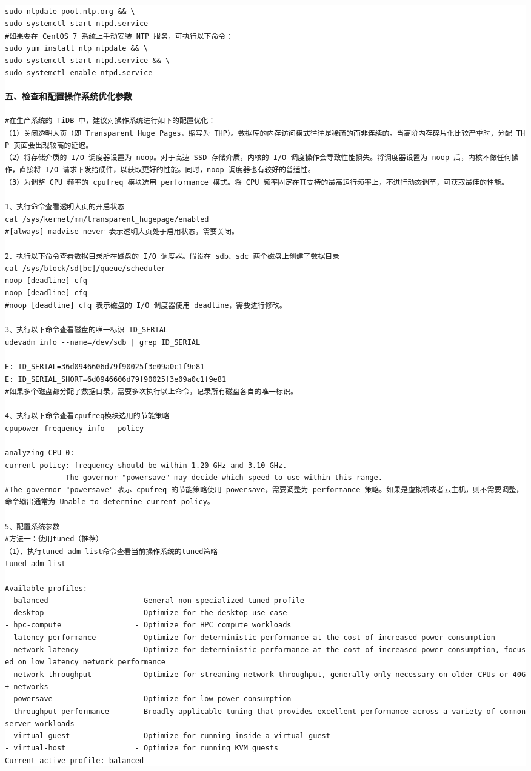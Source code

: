 ```
sudo ntpdate pool.ntp.org && \
sudo systemctl start ntpd.service
#如果要在 CentOS 7 系统上手动安装 NTP 服务，可执行以下命令：
sudo yum install ntp ntpdate && \
sudo systemctl start ntpd.service && \
sudo systemctl enable ntpd.service
```

#### 五、检查和配置操作系统优化参数

```
#在生产系统的 TiDB 中，建议对操作系统进行如下的配置优化：
（1）关闭透明大页（即 Transparent Huge Pages，缩写为 THP）。数据库的内存访问模式往往是稀疏的而非连续的。当高阶内存碎片化比较严重时，分配 THP 页面会出现较高的延迟。
（2）将存储介质的 I/O 调度器设置为 noop。对于高速 SSD 存储介质，内核的 I/O 调度操作会导致性能损失。将调度器设置为 noop 后，内核不做任何操作，直接将 I/O 请求下发给硬件，以获取更好的性能。同时，noop 调度器也有较好的普适性。
（3）为调整 CPU 频率的 cpufreq 模块选用 performance 模式。将 CPU 频率固定在其支持的最高运行频率上，不进行动态调节，可获取最佳的性能。

1、执行命令查看透明大页的开启状态
cat /sys/kernel/mm/transparent_hugepage/enabled
#[always] madvise never 表示透明大页处于启用状态，需要关闭。

2、执行以下命令查看数据目录所在磁盘的 I/O 调度器。假设在 sdb、sdc 两个磁盘上创建了数据目录
cat /sys/block/sd[bc]/queue/scheduler
noop [deadline] cfq
noop [deadline] cfq
#noop [deadline] cfq 表示磁盘的 I/O 调度器使用 deadline，需要进行修改。

3、执行以下命令查看磁盘的唯一标识 ID_SERIAL
udevadm info --name=/dev/sdb | grep ID_SERIAL

E: ID_SERIAL=36d0946606d79f90025f3e09a0c1f9e81
E: ID_SERIAL_SHORT=6d0946606d79f90025f3e09a0c1f9e81
#如果多个磁盘都分配了数据目录，需要多次执行以上命令，记录所有磁盘各自的唯一标识。

4、执行以下命令查看cpufreq模块选用的节能策略
cpupower frequency-info --policy

analyzing CPU 0:
current policy: frequency should be within 1.20 GHz and 3.10 GHz.
              The governor "powersave" may decide which speed to use within this range.
#The governor "powersave" 表示 cpufreq 的节能策略使用 powersave，需要调整为 performance 策略。如果是虚拟机或者云主机，则不需要调整，命令输出通常为 Unable to determine current policy。

5、配置系统参数
#方法一：使用tuned（推荐）
（1）、执行tuned-adm list命令查看当前操作系统的tuned策略
tuned-adm list

Available profiles:
- balanced                    - General non-specialized tuned profile
- desktop                     - Optimize for the desktop use-case
- hpc-compute                 - Optimize for HPC compute workloads
- latency-performance         - Optimize for deterministic performance at the cost of increased power consumption
- network-latency             - Optimize for deterministic performance at the cost of increased power consumption, focused on low latency network performance
- network-throughput          - Optimize for streaming network throughput, generally only necessary on older CPUs or 40G+ networks
- powersave                   - Optimize for low power consumption
- throughput-performance      - Broadly applicable tuning that provides excellent performance across a variety of common server workloads
- virtual-guest               - Optimize for running inside a virtual guest
- virtual-host                - Optimize for running KVM guests
Current active profile: balanced
```